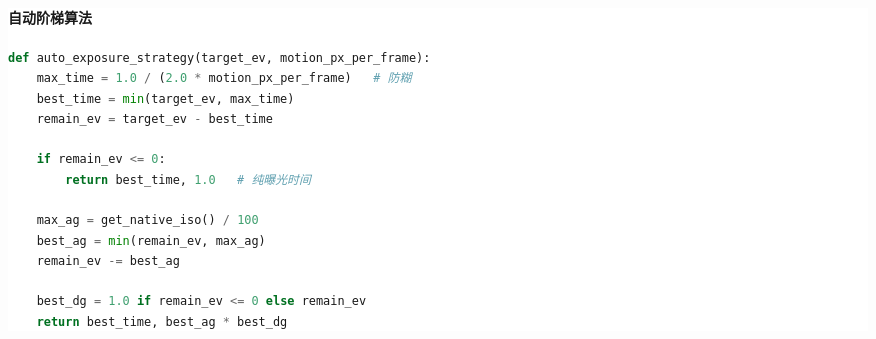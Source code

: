 #### 自动阶梯算法
```python
def auto_exposure_strategy(target_ev, motion_px_per_frame):
    max_time = 1.0 / (2.0 * motion_px_per_frame)   # 防糊
    best_time = min(target_ev, max_time)
    remain_ev = target_ev - best_time

    if remain_ev <= 0:
        return best_time, 1.0   # 纯曝光时间

    max_ag = get_native_iso() / 100
    best_ag = min(remain_ev, max_ag)
    remain_ev -= best_ag

    best_dg = 1.0 if remain_ev <= 0 else remain_ev
    return best_time, best_ag * best_dg
```